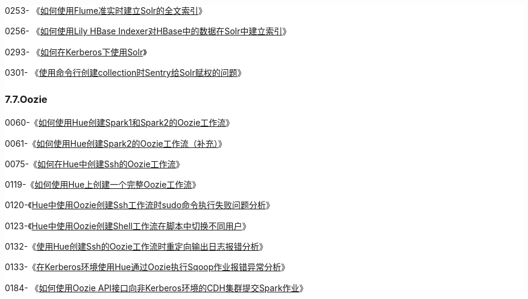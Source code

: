 0253- 《[如何使用Flume准实时建立Solr的全文索引](http://mp.weixin.qq.com/s?__biz=MzI4OTY3MTUyNg==&mid=2247489313&idx=1&sn=133b4374b182829e974e268b032f3258&chksm=ec2ac728db5d4e3e1b59764e5ea9516b5dc4d8c9d9f7c61a887af541f2388d01c8d39a79a9b5&scene=21#wechat_redirect)》

0256- 《[如何使用Lily HBase Indexer对HBase中的数据在Solr中建立索引](http://mp.weixin.qq.com/s?__biz=MzI4OTY3MTUyNg==&mid=2247489380&idx=1&sn=1be8ce70478d294e224a279625bb2627&chksm=ec2ac76ddb5d4e7b5f2f353339e1454e3d1df3b52a2709cd0821bf7e07cdaf09aa55b75dc767&scene=21#wechat_redirect)》

0293- 《[如何在Kerberos下使用Solr](http://mp.weixin.qq.com/s?__biz=MzI4OTY3MTUyNg==&mid=2247490471&idx=1&sn=b333f9717275473c46641ebdba9d24dc&chksm=ec2acbaedb5d42b81dfa69225b46d39dd0311cb016d4f625f6080a4cefb452db5bce0f58b29b&scene=21#wechat_redirect)》

0301- 《[使用命令行创建collection时Sentry给Solr赋权的问题](http://mp.weixin.qq.com/s?__biz=MzI4OTY3MTUyNg==&mid=2247490691&idx=1&sn=f6459e00a17f42eadfbdd226563f784d&chksm=ec2acc8adb5d459c23dbb8eb763aa49dc8b82274dd1993bea85b0d0ba342cd0721f573b435d7&scene=21#wechat_redirect)》



### 7.7.Oozie







0060-《[如何使用Hue创建Spark1和Spark2的Oozie工作流](http://mp.weixin.qq.com/s?__biz=MzI4OTY3MTUyNg==&mid=2247485305&idx=1&sn=00b512e7392a6eaa69f81b15c25ee2b7&chksm=ec2ad770db5d5e6667fb2d9b954db88204b8408b0fef75986bc4f6978d875587352dfdcb0919&scene=21#wechat_redirect)》

0061-《[如何使用Hue创建Spark2的Oozie工作流（补充）](http://mp.weixin.qq.com/s?__biz=MzI4OTY3MTUyNg==&mid=2247485325&idx=1&sn=706c8405d62209a1fd9f065acff39c17&chksm=ec2ad784db5d5e92d4ff820152929ae91959b0fd460b04212e7d025f772bab4c9991adad58a9&scene=21#wechat_redirect)》

0075-《[如何在Hue中创建Ssh的Oozie工作流](http://mp.weixin.qq.com/s?__biz=MzI4OTY3MTUyNg==&mid=2247485589&idx=1&sn=bcbec1391ca7cca0a87a18a901fe6fce&chksm=ec2ad89cdb5d518aeb8f26117dcfe7176500f245a1b2ff23be7b1e68e6dca6f900475bbebbef&scene=21#wechat_redirect)》

0119-《[如何使用Hue上创建一个完整Oozie工作流](http://mp.weixin.qq.com/s?__biz=MzI4OTY3MTUyNg==&mid=2247486534&idx=1&sn=368e14163577c8fa87c1a6e1fad546ab&chksm=ec2adc4fdb5d5559775041391305606fb97cf1fc2a9651c733c6ae15f1739d3b381170e0d573&scene=21#wechat_redirect)》

0120-《[Hue中使用Oozie创建Ssh工作流时sudo命令执行失败问题分析](http://mp.weixin.qq.com/s?__biz=MzI4OTY3MTUyNg==&mid=2247486553&idx=1&sn=89a3798502a17405d27a2a8d474fc806&chksm=ec2adc50db5d5546129990ccda305befe31f0d60f3ed12f5d1783f5252d5c30859f7692daaae&scene=21#wechat_redirect)》

0123-《[Hue中使用Oozie创建Shell工作流在脚本中切换不同用户](http://mp.weixin.qq.com/s?__biz=MzI4OTY3MTUyNg==&mid=2247486600&idx=1&sn=b4140e2bea60e7d20707716d6c4fac24&chksm=ec2adc81db5d5597c4a9d5c0c429a7bf2cd502a1abeacf402aa2151a6a7155dc6fb598697fa1&scene=21#wechat_redirect)》

0132-《[使用Hue创建Ssh的Oozie工作流时重定向输出日志报错分析](http://mp.weixin.qq.com/s?__biz=MzI4OTY3MTUyNg==&mid=2247486786&idx=1&sn=92858c55f0417322c8dbd3814e1ce4ae&chksm=ec2add4bdb5d545d89586dd760de7ea7351c72a75a25f1fc95820de6e5fa0a3a02c674f7bc37&scene=21#wechat_redirect)》

0133-《[在Kerberos环境使用Hue通过Oozie执行Sqoop作业报错异常分析](http://mp.weixin.qq.com/s?__biz=MzI4OTY3MTUyNg==&mid=2247486794&idx=1&sn=91f2b1909aec4b416608745ac50f01ee&chksm=ec2add43db5d54553bd92bc7fe4c0167c966cba327f06420fb90a7cd8016fc484289b0471a80&scene=21#wechat_redirect)》

0184- 《[如何使用Oozie API接口向非Kerberos环境的CDH集群提交Spark作业](http://mp.weixin.qq.com/s?__biz=MzI4OTY3MTUyNg==&mid=2247487724&idx=1&sn=eed5801cce1dcdc2211afc63a28be654&chksm=ec2ac0e5db5d49f380d12b29215cd21f6d92bc2eb6c55b52a998da295d6d668b8f7140a7f570&scene=21#wechat_redirect)》
